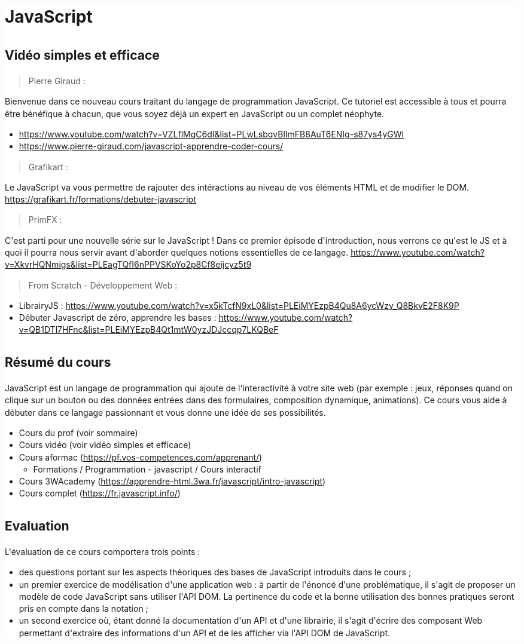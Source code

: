 # JavaScript




## Vidéo simples et efficace
> Pierre Giraud : 

Bienvenue dans ce nouveau cours traitant du langage de programmation JavaScript. Ce tutoriel est accessible à tous et pourra être bénéfique à chacun, que vous soyez déjà un expert en JavaScript ou un complet néophyte.
- https://www.youtube.com/watch?v=VZLflMqC6dI&list=PLwLsbqvBlImFB8AuT6ENIg-s87ys4yGWI
- https://www.pierre-giraud.com/javascript-apprendre-coder-cours/

> Grafikart : 

Le JavaScript va vous permettre de rajouter des intéractions au niveau de vos éléments HTML et de modifier le DOM. 
https://grafikart.fr/formations/debuter-javascript

> PrimFX : 

C'est parti pour une nouvelle série sur le JavaScript ! Dans ce premier épisode d'introduction, nous verrons ce qu'est le JS et à quoi il pourra nous servir avant d'aborder quelques notions essentielles de ce langage.
https://www.youtube.com/watch?v=XkvrHQNmigs&list=PLEagTQfI6nPPVSKoYo2p8Cf8eijcyz5t9

> From Scratch - Développement Web : 

- LibrairyJS : https://www.youtube.com/watch?v=x5kTcfN9xL0&list=PLEiMYEzpB4Qu8A6ycWzv_Q8BkvE2F8K9P
- Débuter Javascript de zéro, apprendre les bases : https://www.youtube.com/watch?v=QB1DTl7HFnc&list=PLEiMYEzpB4Qt1mtW0yzJDJccqp7LKQBeF

## Résumé du cours
JavaScript est un langage de programmation qui ajoute de l'interactivité à votre site web (par exemple : jeux, réponses quand on clique sur un bouton ou des données entrées dans des formulaires, composition dynamique, animations). Ce cours vous aide à débuter dans ce langage passionnant et vous donne une idée de ses possibilités.

- Cours du prof (voir sommaire)
- Cours vidéo (voir vidéo simples et efficace)
- Cours aformac (https://pf.vos-competences.com/apprenant/)
  - Formations / Programmation - javascript / Cours interactif
- Cours 3WAcademy (https://apprendre-html.3wa.fr/javascript/intro-javascript)
- Cours complet (https://fr.javascript.info/)

## Evaluation 
L'évaluation de ce cours comportera trois points :
- des questions portant sur les aspects théoriques des bases de JavaScript introduits dans le cours ;
- un premier exercice de modélisation d'une application web : à partir de l'énoncé d'une problématique, il s'agit de proposer un modèle de code JavaScript sans utiliser l'API DOM. La pertinence du code et la bonne utilisation des bonnes pratiques seront pris en compte dans la notation ;
- un second exercice où, étant donné la documentation d'un API et d'une librairie, il s'agit d'écrire des composant Web permettant d'extraire des informations d'un API et de les afficher via l'API DOM de JavaScript.
